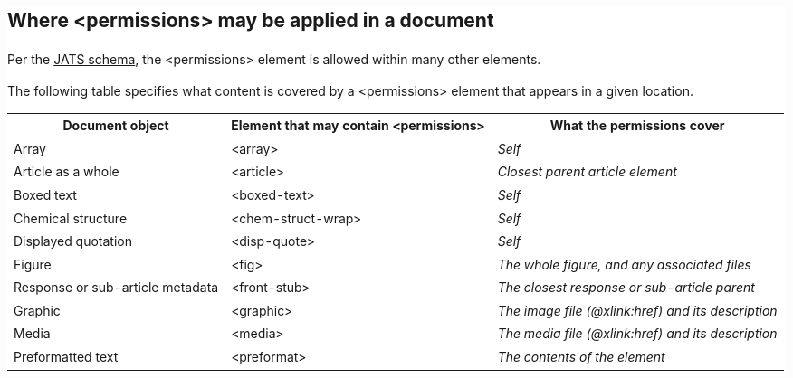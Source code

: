 
## Where \<permissions> may be applied in a document

Per the [JATS schema](http://jatspan.org/niso/publishing-1.0/#p=elem-permissions), the \<permissions> element is allowed within many other elements.

The following table specifies what content is covered by a \<permissions> element that appears in a given location.

<table>
  <tr>
    <th>Document object</th>
    <th>Element that may contain &lt;permissions></th>
    <th>What the permissions cover</th>
  </tr>
  <tr>
    <td>Array</td>
    <td>&lt;array></td>
    <td><em>Self</em></td>
  </tr>
  <tr>
    <td>Article as a whole</td>
    <td>&lt;article></td>
    <td><em>Closest parent article element</em></td>
  </tr>
  <tr>
    <td>Boxed text</td>
    <td>&lt;boxed-text></td>
    <td><em>Self</em></td>
  </tr>
  <tr>
    <td>Chemical structure</td>
    <td>&lt;chem-struct-wrap></td>
    <td><em>Self</em></td>
  </tr>
  <tr>
    <td>Displayed quotation</td>
    <td>&lt;disp-quote></td>
    <td><em>Self</em></td>
  </tr>
  <tr>
    <td>Figure</td>
    <td>&lt;fig></td>
    <td><em>The whole figure, and any associated files</em></td>
  </tr>
  <tr>
    <td>Response or sub-article metadata</td>
    <td>&lt;front-stub></td>
    <td><em>The closest response or sub-article parent</em></td>
  </tr>
  <tr>
    <td>Graphic</td>
    <td>&lt;graphic></td>
    <td><em>The image file (@xlink:href) and its description</em></td>
  </tr>
  <tr>
    <td>Media</td>
    <td>&lt;media></td>
    <td><em>The media file (@xlink:href) and its description</em></td>
  </tr>
  <tr>
    <td>Preformatted text</td>
    <td>&lt;preformat></td>
    <td><em>The contents of the element</em></td>